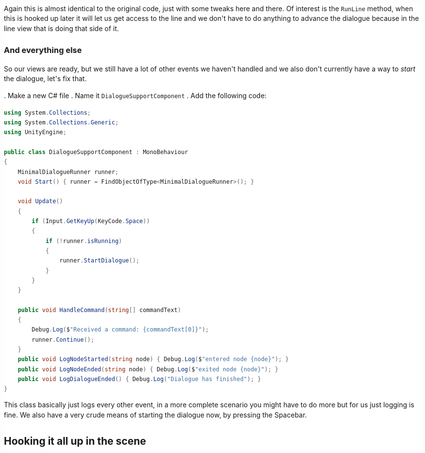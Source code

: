 
Again this is almost identical to the original code, just with some tweaks here and there.
Of interest is the `RunLine` method, when this is hooked up later it will let us get access to the line and we don't have to do anything to advance the dialogue because in the line view that is doing that side of it.

### And everything else

So our views are ready, but we still have a lot of other events we haven't handled and we also don't currently have a way to *start* the dialogue, let's fix that.

. Make a new C# file
. Name it `DialogueSupportComponent`
. Add the following code:

```csharp
using System.Collections;
using System.Collections.Generic;
using UnityEngine;

public class DialogueSupportComponent : MonoBehaviour
{
    MinimalDialogueRunner runner;
    void Start() { runner = FindObjectOfType<MinimalDialogueRunner>(); }

    void Update()
    {
        if (Input.GetKeyUp(KeyCode.Space))
        {
            if (!runner.isRunning)
            {
                runner.StartDialogue();
            }
        }
    }

    public void HandleCommand(string[] commandText)
    {
        Debug.Log($"Received a command: {commandText[0]}");
        runner.Continue();
    }
    public void LogNodeStarted(string node) { Debug.Log($"entered node {node}"); }
    public void LogNodeEnded(string node) { Debug.Log($"exited node {node}"); }
    public void LogDialogueEnded() { Debug.Log("Dialogue has finished"); }
}
```

This class basically just logs every other event, in a more complete scenario you might have to do more but for us just logging is fine.
We also have a very crude means of starting the dialogue now, by pressing the Spacebar.

## Hooking it all up in the scene

